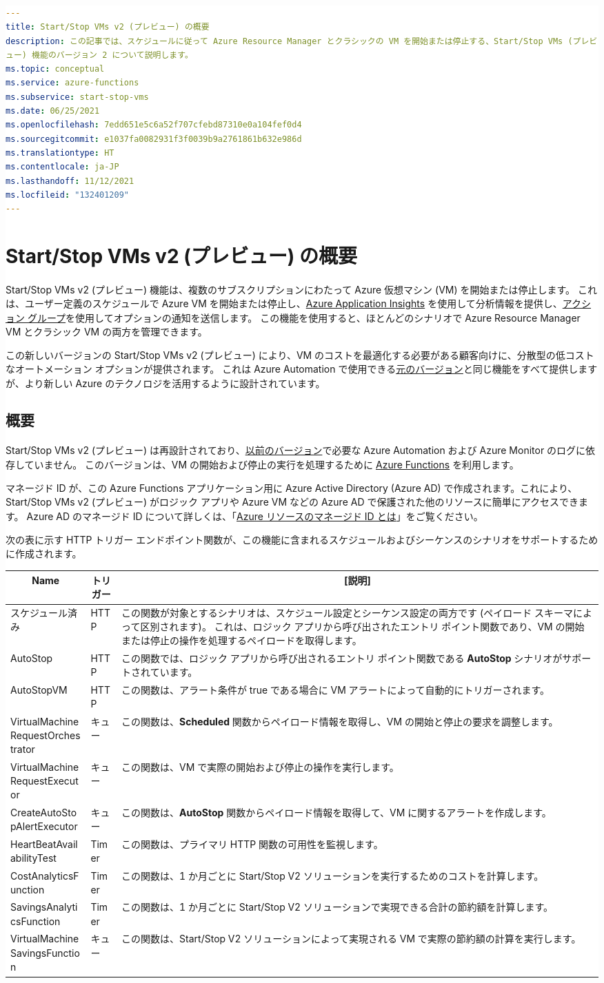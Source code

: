 ```yaml
---
title: Start/Stop VMs v2 (プレビュー) の概要
description: この記事では、スケジュールに従って Azure Resource Manager とクラシックの VM を開始または停止する、Start/Stop VMs (プレビュー) 機能のバージョン 2 について説明します。
ms.topic: conceptual
ms.service: azure-functions
ms.subservice: start-stop-vms
ms.date: 06/25/2021
ms.openlocfilehash: 7edd651e5c6a52f707cfebd87310e0a104fef0d4
ms.sourcegitcommit: e1037fa0082931f3f0039b9a2761861b632e986d
ms.translationtype: HT
ms.contentlocale: ja-JP
ms.lasthandoff: 11/12/2021
ms.locfileid: "132401209"
---
```

# <a name="startstop-vms-v2-preview-overview"></a>Start/Stop VMs v2 (プレビュー) の概要

Start/Stop VMs v2 (プレビュー) 機能は、複数のサブスクリプションにわたって Azure 仮想マシン (VM) を開始または停止します。 これは、ユーザー定義のスケジュールで Azure VM を開始または停止し、[Azure Application Insights](../../azure-monitor/app/app-insights-overview.md) を使用して分析情報を提供し、[アクション グループ](../../azure-monitor/alerts/action-groups.md)を使用してオプションの通知を送信します。 この機能を使用すると、ほとんどのシナリオで Azure Resource Manager VM とクラシック VM の両方を管理できます。

この新しいバージョンの Start/Stop VMs v2 (プレビュー) により、VM のコストを最適化する必要がある顧客向けに、分散型の低コストなオートメーション オプションが提供されます。 これは Azure Automation で使用できる[元のバージョン](../../automation/automation-solution-vm-management.md)と同じ機能をすべて提供しますが、より新しい Azure のテクノロジを活用するように設計されています。

## <a name="overview"></a>概要

Start/Stop VMs v2 (プレビュー) は再設計されており、[以前のバージョン](../../automation/automation-solution-vm-management.md)で必要な Azure Automation および Azure Monitor のログに依存していません。 このバージョンは、VM の開始および停止の実行を処理するために [Azure Functions](../../azure-functions/functions-overview.md) を利用します。

マネージド ID が、この Azure Functions アプリケーション用に Azure Active Directory (Azure AD) で作成されます。これにより、Start/Stop VMs v2 (プレビュー) がロジック アプリや Azure VM などの Azure AD で保護された他のリソースに簡単にアクセスできます。 Azure AD のマネージド ID について詳しくは、「[Azure リソースのマネージド ID とは](../../active-directory/managed-identities-azure-resources/overview.md)」をご覧ください。

次の表に示す HTTP トリガー エンドポイント関数が、この機能に含まれるスケジュールおよびシーケンスのシナリオをサポートするために作成されます。

|Name |トリガー |[説明] |
|-----|--------|------------|
|スケジュール済み |HTTP |この関数が対象とするシナリオは、スケジュール設定とシーケンス設定の両方です (ペイロード スキーマによって区別されます)。 これは、ロジック アプリから呼び出されたエントリ ポイント関数であり、VM の開始または停止の操作を処理するペイロードを取得します。 |
|AutoStop |HTTP |この関数では、ロジック アプリから呼び出されるエントリ ポイント関数である **AutoStop** シナリオがサポートされています。|
|AutoStopVM |HTTP |この関数は、アラート条件が true である場合に VM アラートによって自動的にトリガーされます。|
|VirtualMachineRequestOrchestrator |キュー |この関数は、**Scheduled** 関数からペイロード情報を取得し、VM の開始と停止の要求を調整します。|
|VirtualMachineRequestExecutor |キュー |この関数は、VM で実際の開始および停止の操作を実行します。|
|CreateAutoStopAlertExecutor |キュー |この関数は、**AutoStop** 関数からペイロード情報を取得して、VM に関するアラートを作成します。|
|HeartBeatAvailabilityTest |Timer |この関数は、プライマリ HTTP 関数の可用性を監視します。|
|CostAnalyticsFunction |Timer |この関数は、1 か月ごとに Start/Stop V2 ソリューションを実行するためのコストを計算します。|
|SavingsAnalyticsFunction |Timer |この関数は、1 か月ごとに Start/Stop V2 ソリューションで実現できる合計の節約額を計算します。|
|VirtualMachineSavingsFunction |キュー |この関数は、Start/Stop V2 ソリューションによって実現される VM で実際の節約額の計算を実行します。|
